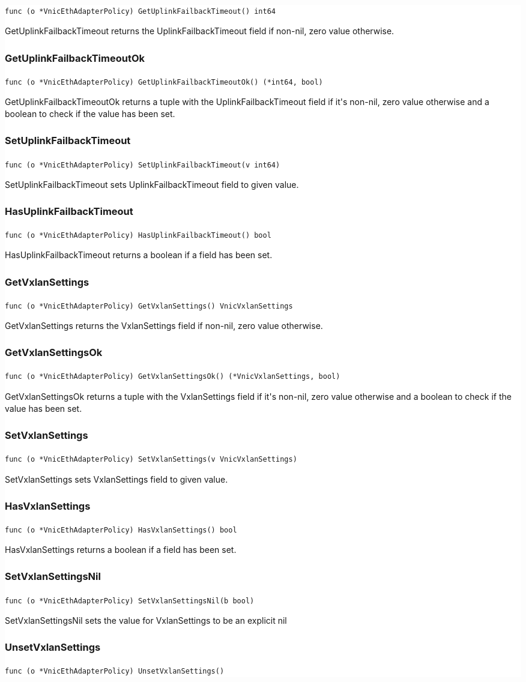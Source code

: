 `func (o *VnicEthAdapterPolicy) GetUplinkFailbackTimeout() int64`

GetUplinkFailbackTimeout returns the UplinkFailbackTimeout field if non-nil, zero value otherwise.

### GetUplinkFailbackTimeoutOk

`func (o *VnicEthAdapterPolicy) GetUplinkFailbackTimeoutOk() (*int64, bool)`

GetUplinkFailbackTimeoutOk returns a tuple with the UplinkFailbackTimeout field if it's non-nil, zero value otherwise
and a boolean to check if the value has been set.

### SetUplinkFailbackTimeout

`func (o *VnicEthAdapterPolicy) SetUplinkFailbackTimeout(v int64)`

SetUplinkFailbackTimeout sets UplinkFailbackTimeout field to given value.

### HasUplinkFailbackTimeout

`func (o *VnicEthAdapterPolicy) HasUplinkFailbackTimeout() bool`

HasUplinkFailbackTimeout returns a boolean if a field has been set.

### GetVxlanSettings

`func (o *VnicEthAdapterPolicy) GetVxlanSettings() VnicVxlanSettings`

GetVxlanSettings returns the VxlanSettings field if non-nil, zero value otherwise.

### GetVxlanSettingsOk

`func (o *VnicEthAdapterPolicy) GetVxlanSettingsOk() (*VnicVxlanSettings, bool)`

GetVxlanSettingsOk returns a tuple with the VxlanSettings field if it's non-nil, zero value otherwise
and a boolean to check if the value has been set.

### SetVxlanSettings

`func (o *VnicEthAdapterPolicy) SetVxlanSettings(v VnicVxlanSettings)`

SetVxlanSettings sets VxlanSettings field to given value.

### HasVxlanSettings

`func (o *VnicEthAdapterPolicy) HasVxlanSettings() bool`

HasVxlanSettings returns a boolean if a field has been set.

### SetVxlanSettingsNil

`func (o *VnicEthAdapterPolicy) SetVxlanSettingsNil(b bool)`

 SetVxlanSettingsNil sets the value for VxlanSettings to be an explicit nil

### UnsetVxlanSettings
`func (o *VnicEthAdapterPolicy) UnsetVxlanSettings()`
